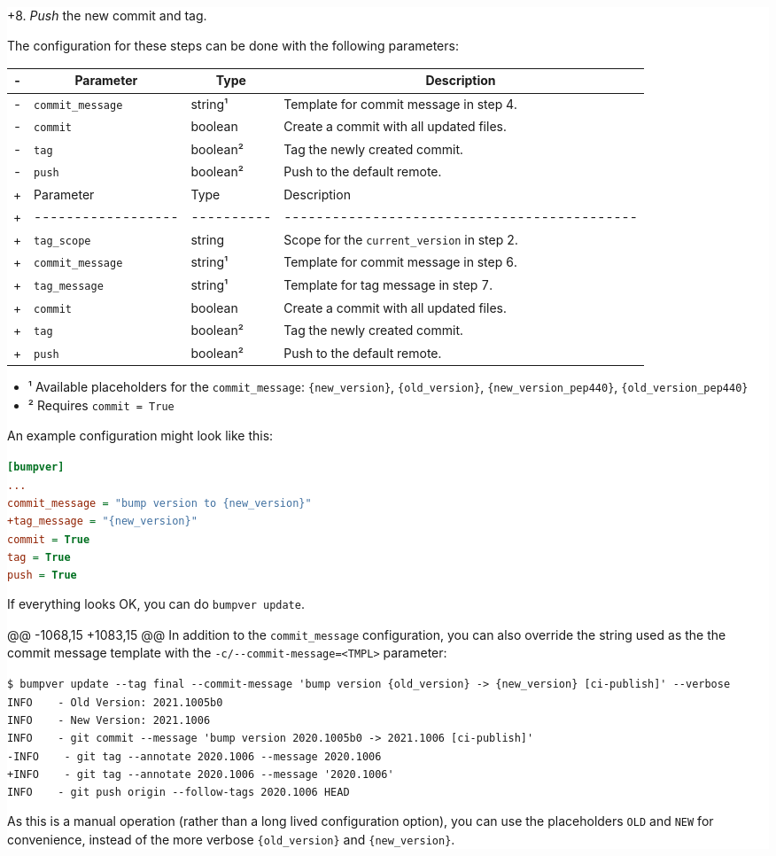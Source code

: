 +8. *Push* the new commit and tag.
 
 The configuration for these steps can be done with the following parameters:
 
-|    Parameter     |   Type   |               Description               |
-|------------------|----------|-----------------------------------------|
-| `commit_message` | string¹  | Template for commit message in step 4.  |
-| `commit`         | boolean  | Create a commit with all updated files. |
-| `tag`            | boolean² | Tag the newly created commit.           |
-| `push`           | boolean² | Push to the default remote.             |
+|    Parameter     |   Type   |                 Description                |
+|------------------|----------|--------------------------------------------|
+| `tag_scope`      | string   | Scope for the `current_version` in step 2. |
+| `commit_message` | string¹  | Template for commit message in step 6.     |
+| `tag_message`    | string¹  | Template for tag message in step 7.        |
+| `commit`         | boolean  | Create a commit with all updated files.    |
+| `tag`            | boolean² | Tag the newly created commit.              |
+| `push`           | boolean² | Push to the default remote.                |
 
 - ¹ Available placeholders for the `commit_message`: `{new_version}`, `{old_version}`, `{new_version_pep440}`, `{old_version_pep440}`
 - ² Requires `commit = True`
 
 An example configuration might look like this:
 
 ```ini
 [bumpver]
 ...
 commit_message = "bump version to {new_version}"
+tag_message = "{new_version}"
 commit = True
 tag = True
 push = True
 ```
 
 If everything looks OK, you can do `bumpver update`.
 
@@ -1068,15 +1083,15 @@
 In addition to the `commit_message` configuration, you can also override the string used as the the commit message template with the `-c/--commit-message=<TMPL>` parameter:
 
 ```shell
 $ bumpver update --tag final --commit-message 'bump version {old_version} -> {new_version} [ci-publish]' --verbose
 INFO    - Old Version: 2021.1005b0
 INFO    - New Version: 2021.1006
 INFO    - git commit --message 'bump version 2020.1005b0 -> 2021.1006 [ci-publish]'
-INFO    - git tag --annotate 2020.1006 --message 2020.1006
+INFO    - git tag --annotate 2020.1006 --message '2020.1006'
 INFO    - git push origin --follow-tags 2020.1006 HEAD
 ```
 
 As this is a manual operation (rather than a long lived configuration option), you can use the placeholders `OLD` and `NEW` for convenience, instead of the more verbose `{old_version}` and `{new_version}`.
 

 [gh_i208]: https://github.com/mbarkhau/bumpver/issues/208
 [url_calver_org]: https://calver.org/
 [img_style]: https://img.shields.io/badge/code%20style-%20sjfmt-f71.svg
 [url_style]: https://gitlab.com/mbarkhau/straitjacket/
 [img_downloads]: https://pepy.tech/badge/bumpver/month
 [url_downloads]: https://pepy.tech/project/bumpver
 [url_version]: https://pypi.org/project/bumpver/
 [img_pypi]: https://img.shields.io/badge/PyPI-wheels-green.svg
 [url_pypi]: https://pypi.org/project/bumpver/#files
 [img_pyversions]: https://img.shields.io/pypi/pyversions/bumpver.svg
 [url_pyversions]: https://pypi.python.org/pypi/bumpver
 [url_setuptools_pkg_resources]: https://setuptools.readthedocs.io/en/latest/pkg_resources.html#parsing-utilities
 [gh_i208]: https://github.com/mbarkhau/bumpver/issues/208
 [url_calver_org]: https://calver.org/
 [img_style]: https://img.shields.io/badge/code%20style-%20sjfmt-f71.svg
 [url_style]: https://gitlab.com/mbarkhau/straitjacket/
 [img_downloads]: https://pepy.tech/badge/bumpver/month
 [url_downloads]: https://pepy.tech/project/bumpver
 [url_version]: https://pypi.org/project/bumpver/
 [img_pypi]: https://img.shields.io/badge/PyPI-wheels-green.svg
 [url_pypi]: https://pypi.org/project/bumpver/#files
 [img_pyversions]: https://img.shields.io/pypi/pyversions/bumpver.svg
 [url_pyversions]: https://pypi.python.org/pypi/bumpver
 [url_setuptools_pkg_resources]: https://setuptools.readthedocs.io/en/latest/pkg_resources.html#parsing-utilities
 [url_calver_org]: https://calver.org/
 [img_style]: https://img.shields.io/badge/code%20style-%20sjfmt-f71.svg
 [url_style]: https://gitlab.com/mbarkhau/straitjacket/
 [img_downloads]: https://pepy.tech/badge/bumpver/month
 [url_downloads]: https://pepy.tech/project/bumpver
 [url_version]: https://pypi.org/project/bumpver/
 [img_pypi]: https://img.shields.io/badge/PyPI-wheels-green.svg
 [url_pypi]: https://pypi.org/project/bumpver/#files
 [img_pyversions]: https://img.shields.io/pypi/pyversions/bumpver.svg
 [url_pyversions]: https://pypi.python.org/pypi/bumpver
 [url_setuptools_pkg_resources]: https://setuptools.readthedocs.io/en/latest/pkg_resources.html#parsing-utilities
